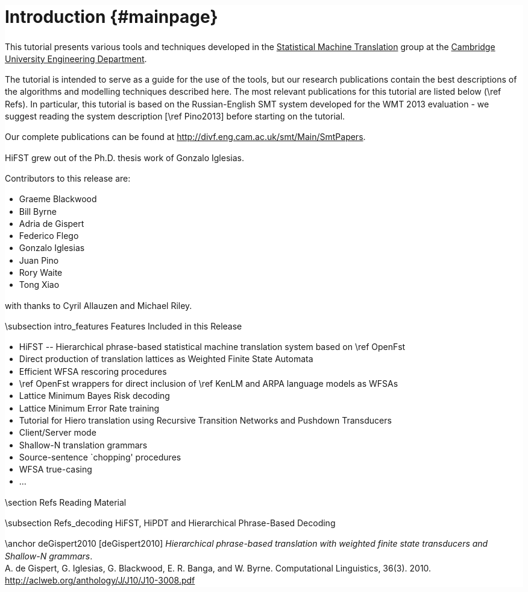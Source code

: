Introduction {#mainpage}
========================


This tutorial presents various tools and techniques developed in
the [Statistical Machine Translation](http://divf.eng.cam.ac.uk/smt) group at
the [Cambridge University Engineering Department](http://eng.cam.ac.uk).

The tutorial is intended to serve as a guide for the use of the tools, but our research publications contain the
best descriptions of the algorithms and modelling techniques described here.
The most relevant publications for this tutorial are listed below (\ref Refs).  In
particular, this tutorial is based on the Russian-English SMT system
developed for the WMT 2013 evaluation - we suggest reading the system description [\ref Pino2013] before starting on the tutorial.

Our complete publications can be found at <http://divf.eng.cam.ac.uk/smt/Main/SmtPapers>.

HiFST grew out of the Ph.D. thesis work of Gonzalo Iglesias.  

Contributors to this release are:  
- Graeme Blackwood
- Bill Byrne
- Adria de Gispert
- Federico Flego
- Gonzalo Iglesias
- Juan Pino
- Rory Waite
- Tong Xiao

with thanks to Cyril Allauzen and Michael Riley.

\subsection intro_features Features Included in this Release

- HiFST -- Hierarchical phrase-based statistical machine translation system based on \ref OpenFst
- Direct production of translation lattices as Weighted Finite State Automata
- Efficient WFSA rescoring procedures
- \ref OpenFst wrappers for direct inclusion of \ref KenLM and ARPA language models as WFSAs
- Lattice Minimum Bayes Risk decoding
- Lattice Minimum Error Rate training
- Tutorial for Hiero translation using Recursive Transition Networks and Pushdown Transducers
- Client/Server mode
- Shallow-N translation grammars
- Source-sentence `chopping' procedures
- WFSA true-casing
- ...


\section Refs Reading Material

\subsection Refs_decoding HiFST, HiPDT and Hierarchical Phrase-Based Decoding

\anchor deGispert2010 [deGispert2010]
*Hierarchical phrase-based translation with weighted finite state transducers and Shallow-N grammars*. <br>
A. de Gispert, G. Iglesias, G. Blackwood, E. R. Banga, and W. Byrne. Computational Linguistics, 36(3). 2010. <br>
<http://aclweb.org/anthology/J/J10/J10-3008.pdf>
